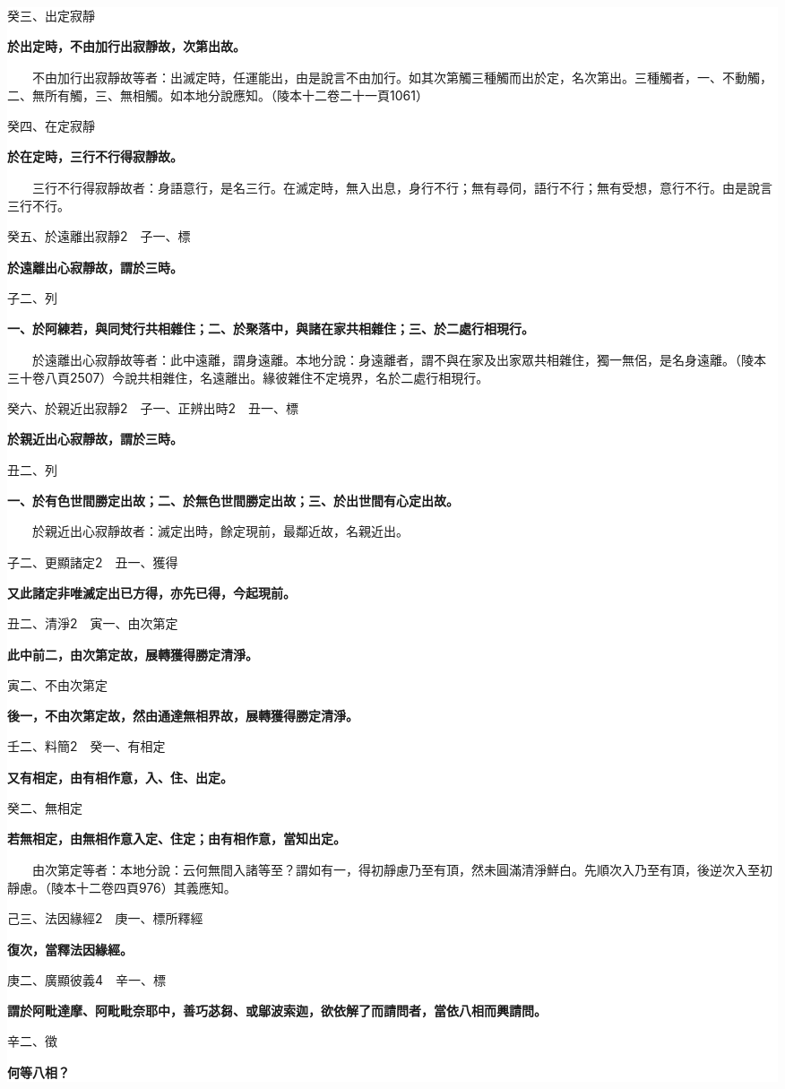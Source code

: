 癸三、出定寂靜

**於出定時，不由加行出寂靜故，次第出故。**

　　不由加行出寂靜故等者：出滅定時，任運能出，由是說言不由加行。如其次第觸三種觸而出於定，名次第出。三種觸者，一、不動觸，二、無所有觸，三、無相觸。如本地分說應知。（陵本十二卷二十一頁1061）

癸四、在定寂靜

**於在定時，三行不行得寂靜故。**

　　三行不行得寂靜故者：身語意行，是名三行。在滅定時，無入出息，身行不行；無有尋伺，語行不行；無有受想，意行不行。由是說言三行不行。

癸五、於遠離出寂靜2　子一、標

**於遠離出心寂靜故，謂於三時。**

子二、列

**一、於阿練若，與同梵行共相雜住；二、於聚落中，與諸在家共相雜住；三、於二處行相現行。**

　　於遠離出心寂靜故等者：此中遠離，謂身遠離。本地分說：身遠離者，謂不與在家及出家眾共相雜住，獨一無侶，是名身遠離。（陵本三十卷八頁2507）今說共相雜住，名遠離出。緣彼雜住不定境界，名於二處行相現行。

癸六、於親近出寂靜2　子一、正辨出時2　丑一、標

**於親近出心寂靜故，謂於三時。**

丑二、列

**一、於有色世間勝定出故；二、於無色世間勝定出故；三、於出世間有心定出故。**

　　於親近出心寂靜故者：滅定出時，餘定現前，最鄰近故，名親近出。

子二、更顯諸定2　丑一、獲得

**又此諸定非唯滅定出已方得，亦先已得，今起現前。**

丑二、清淨2　寅一、由次第定

**此中前二，由次第定故，展轉獲得勝定清淨。**

寅二、不由次第定

**後一，不由次第定故，然由通達無相界故，展轉獲得勝定清淨。**

壬二、料簡2　癸一、有相定

**又有相定，由有相作意，入、住、出定。**

癸二、無相定

**若無相定，由無相作意入定、住定；由有相作意，當知出定。**

　　由次第定等者：本地分說：云何無間入諸等至？謂如有一，得初靜慮乃至有頂，然未圓滿清淨鮮白。先順次入乃至有頂，後逆次入至初靜慮。（陵本十二卷四頁976）其義應知。

己三、法因緣經2　庚一、標所釋經

**復次，當釋法因緣經。**

庚二、廣顯彼義4　辛一、標

**謂於阿毗達摩、阿毗毗奈耶中，善巧苾芻、或鄔波索迦，欲依解了而請問者，當依八相而興請問。**

辛二、徵

**何等八相？**
